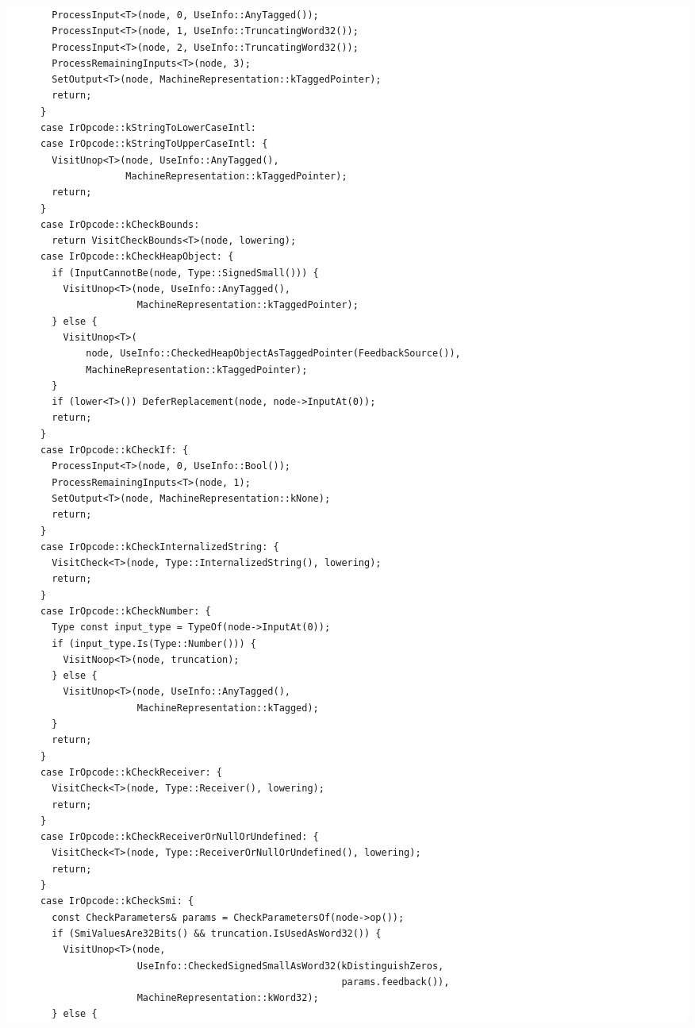```
        ProcessInput<T>(node, 0, UseInfo::AnyTagged());
        ProcessInput<T>(node, 1, UseInfo::TruncatingWord32());
        ProcessInput<T>(node, 2, UseInfo::TruncatingWord32());
        ProcessRemainingInputs<T>(node, 3);
        SetOutput<T>(node, MachineRepresentation::kTaggedPointer);
        return;
      }
      case IrOpcode::kStringToLowerCaseIntl:
      case IrOpcode::kStringToUpperCaseIntl: {
        VisitUnop<T>(node, UseInfo::AnyTagged(),
                     MachineRepresentation::kTaggedPointer);
        return;
      }
      case IrOpcode::kCheckBounds:
        return VisitCheckBounds<T>(node, lowering);
      case IrOpcode::kCheckHeapObject: {
        if (InputCannotBe(node, Type::SignedSmall())) {
          VisitUnop<T>(node, UseInfo::AnyTagged(),
                       MachineRepresentation::kTaggedPointer);
        } else {
          VisitUnop<T>(
              node, UseInfo::CheckedHeapObjectAsTaggedPointer(FeedbackSource()),
              MachineRepresentation::kTaggedPointer);
        }
        if (lower<T>()) DeferReplacement(node, node->InputAt(0));
        return;
      }
      case IrOpcode::kCheckIf: {
        ProcessInput<T>(node, 0, UseInfo::Bool());
        ProcessRemainingInputs<T>(node, 1);
        SetOutput<T>(node, MachineRepresentation::kNone);
        return;
      }
      case IrOpcode::kCheckInternalizedString: {
        VisitCheck<T>(node, Type::InternalizedString(), lowering);
        return;
      }
      case IrOpcode::kCheckNumber: {
        Type const input_type = TypeOf(node->InputAt(0));
        if (input_type.Is(Type::Number())) {
          VisitNoop<T>(node, truncation);
        } else {
          VisitUnop<T>(node, UseInfo::AnyTagged(),
                       MachineRepresentation::kTagged);
        }
        return;
      }
      case IrOpcode::kCheckReceiver: {
        VisitCheck<T>(node, Type::Receiver(), lowering);
        return;
      }
      case IrOpcode::kCheckReceiverOrNullOrUndefined: {
        VisitCheck<T>(node, Type::ReceiverOrNullOrUndefined(), lowering);
        return;
      }
      case IrOpcode::kCheckSmi: {
        const CheckParameters& params = CheckParametersOf(node->op());
        if (SmiValuesAre32Bits() && truncation.IsUsedAsWord32()) {
          VisitUnop<T>(node,
                       UseInfo::CheckedSignedSmallAsWord32(kDistinguishZeros,
                                                           params.feedback()),
                       MachineRepresentation::kWord32);
        } else {
```
